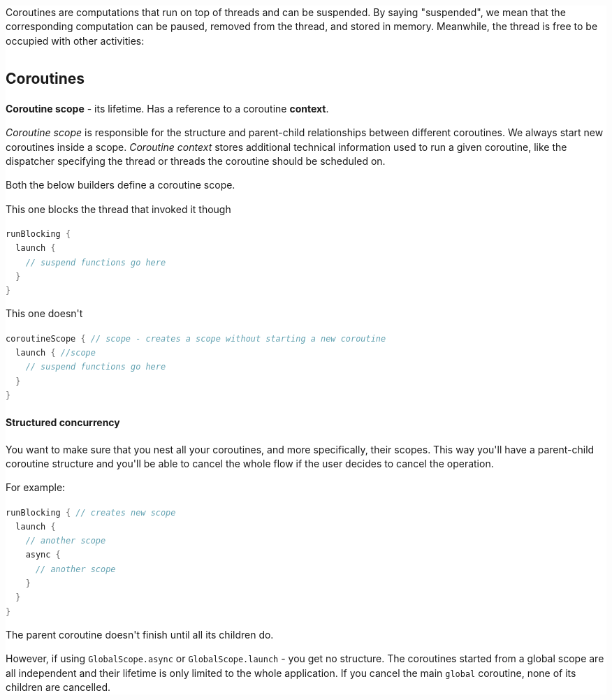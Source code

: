 Coroutines are computations that run on top of threads and can be suspended. By saying "suspended", we mean that the corresponding computation can be paused, removed from the thread, and stored in memory. Meanwhile, the thread is free to be occupied with other activities:

## Coroutines

**Coroutine scope** - its lifetime. Has a reference to a coroutine **context**.

*Coroutine scope* is responsible for the structure and parent-child relationships between different coroutines. We always start new coroutines inside a scope. *Coroutine context* stores additional technical information used to run a given coroutine, like the dispatcher specifying the thread or threads the coroutine should be scheduled on.

Both the below builders define a coroutine scope.

This one blocks the thread that invoked it though

```kotlin
runBlocking {
  launch {
    // suspend functions go here
  }
}
```

This one doesn't

```kotlin
coroutineScope { // scope - creates a scope without starting a new coroutine
  launch { //scope
    // suspend functions go here
  }
}
```

#### Structured concurrency

You want to make sure that you nest all your coroutines, and more specifically, their scopes. This way you'll have a parent-child coroutine structure and you'll be able to cancel the whole flow if the user decides to cancel the operation.

For example:

```kotlin
runBlocking { // creates new scope
  launch {
    // another scope
    async {
      // another scope
    }
  }
}
```

The parent coroutine doesn't finish until all its children do.

However, if using `GlobalScope.async` or `GlobalScope.launch` - you get no structure. The coroutines started from a global scope are all independent and their lifetime is only limited to the whole application. If you cancel the main `global` coroutine, none of its children are cancelled. 
